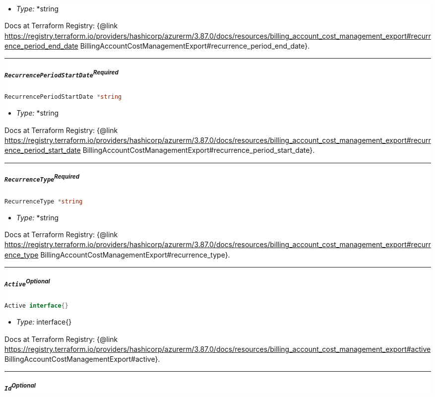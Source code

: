 - *Type:* *string

Docs at Terraform Registry: {@link https://registry.terraform.io/providers/hashicorp/azurerm/3.87.0/docs/resources/billing_account_cost_management_export#recurrence_period_end_date BillingAccountCostManagementExport#recurrence_period_end_date}.

---

##### `RecurrencePeriodStartDate`<sup>Required</sup> <a name="RecurrencePeriodStartDate" id="@cdktf/provider-azurerm.billingAccountCostManagementExport.BillingAccountCostManagementExportConfig.property.recurrencePeriodStartDate"></a>

```go
RecurrencePeriodStartDate *string
```

- *Type:* *string

Docs at Terraform Registry: {@link https://registry.terraform.io/providers/hashicorp/azurerm/3.87.0/docs/resources/billing_account_cost_management_export#recurrence_period_start_date BillingAccountCostManagementExport#recurrence_period_start_date}.

---

##### `RecurrenceType`<sup>Required</sup> <a name="RecurrenceType" id="@cdktf/provider-azurerm.billingAccountCostManagementExport.BillingAccountCostManagementExportConfig.property.recurrenceType"></a>

```go
RecurrenceType *string
```

- *Type:* *string

Docs at Terraform Registry: {@link https://registry.terraform.io/providers/hashicorp/azurerm/3.87.0/docs/resources/billing_account_cost_management_export#recurrence_type BillingAccountCostManagementExport#recurrence_type}.

---

##### `Active`<sup>Optional</sup> <a name="Active" id="@cdktf/provider-azurerm.billingAccountCostManagementExport.BillingAccountCostManagementExportConfig.property.active"></a>

```go
Active interface{}
```

- *Type:* interface{}

Docs at Terraform Registry: {@link https://registry.terraform.io/providers/hashicorp/azurerm/3.87.0/docs/resources/billing_account_cost_management_export#active BillingAccountCostManagementExport#active}.

---

##### `Id`<sup>Optional</sup> <a name="Id" id="@cdktf/provider-azurerm.billingAccountCostManagementExport.BillingAccountCostManagementExportConfig.property.id"></a>
